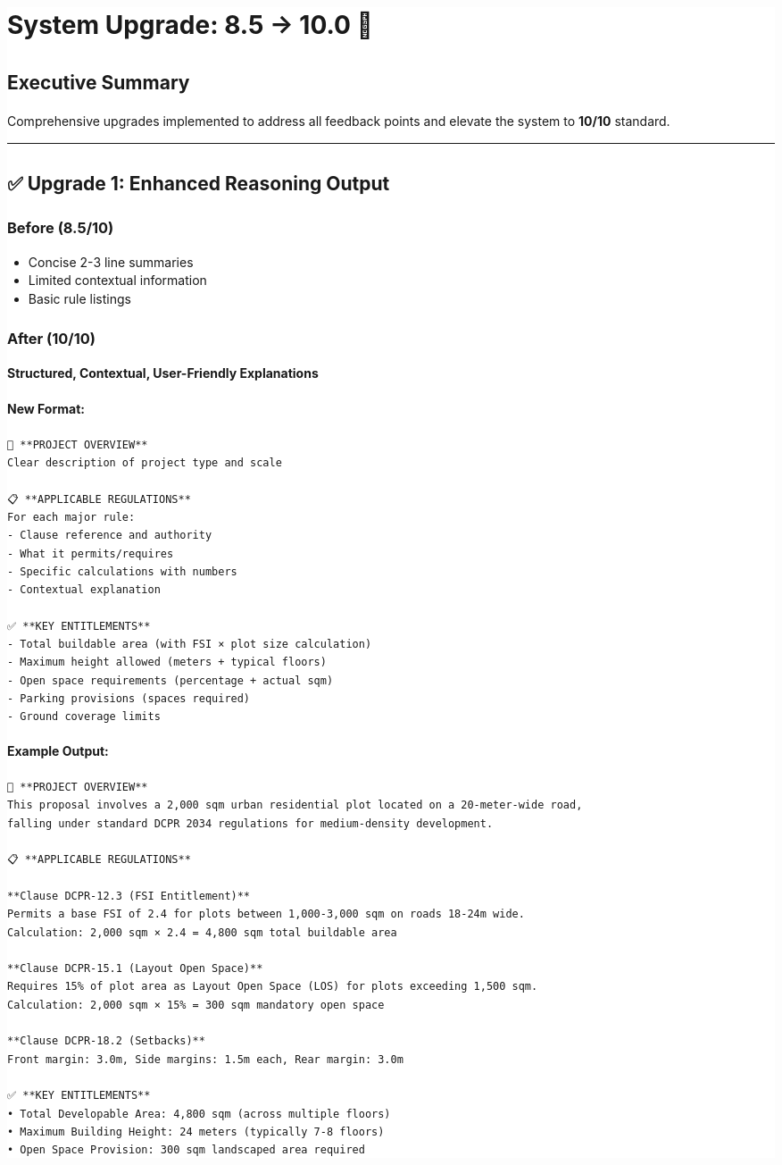 # System Upgrade: 8.5 → 10.0 🚀

## Executive Summary

Comprehensive upgrades implemented to address all feedback points and elevate the system to **10/10** standard.

---

## ✅ Upgrade 1: Enhanced Reasoning Output

### Before (8.5/10)
- Concise 2-3 line summaries
- Limited contextual information
- Basic rule listings

### After (10/10)
**Structured, Contextual, User-Friendly Explanations**

#### New Format:
```
📍 **PROJECT OVERVIEW**
Clear description of project type and scale

📋 **APPLICABLE REGULATIONS**
For each major rule:
- Clause reference and authority
- What it permits/requires
- Specific calculations with numbers
- Contextual explanation

✅ **KEY ENTITLEMENTS**
- Total buildable area (with FSI × plot size calculation)
- Maximum height allowed (meters + typical floors)
- Open space requirements (percentage + actual sqm)
- Parking provisions (spaces required)
- Ground coverage limits
```

#### Example Output:
```
📍 **PROJECT OVERVIEW**
This proposal involves a 2,000 sqm urban residential plot located on a 20-meter-wide road,
falling under standard DCPR 2034 regulations for medium-density development.

📋 **APPLICABLE REGULATIONS**

**Clause DCPR-12.3 (FSI Entitlement)**
Permits a base FSI of 2.4 for plots between 1,000-3,000 sqm on roads 18-24m wide.
Calculation: 2,000 sqm × 2.4 = 4,800 sqm total buildable area

**Clause DCPR-15.1 (Layout Open Space)**
Requires 15% of plot area as Layout Open Space (LOS) for plots exceeding 1,500 sqm.
Calculation: 2,000 sqm × 15% = 300 sqm mandatory open space

**Clause DCPR-18.2 (Setbacks)**
Front margin: 3.0m, Side margins: 1.5m each, Rear margin: 3.0m

✅ **KEY ENTITLEMENTS**
• Total Developable Area: 4,800 sqm (across multiple floors)
• Maximum Building Height: 24 meters (typically 7-8 floors)
• Open Space Provision: 300 sqm landscaped area required
```